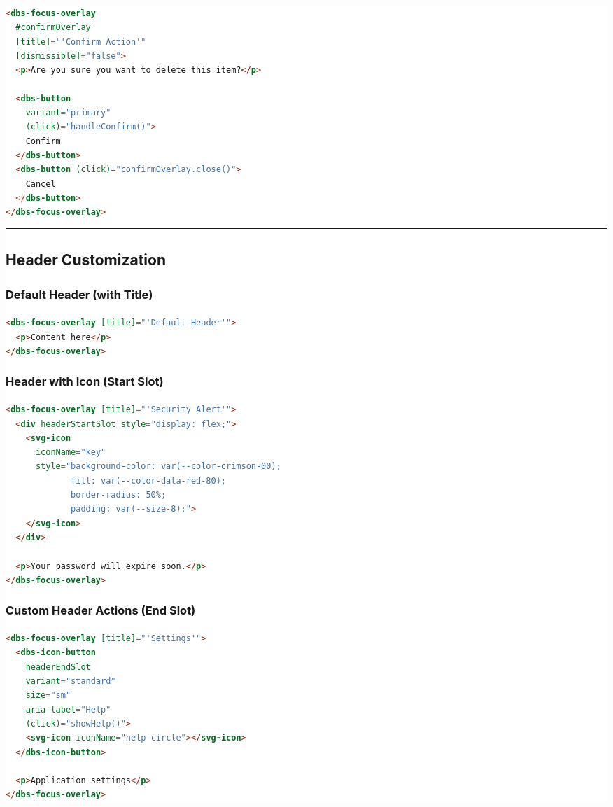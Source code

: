 ```html
<dbs-focus-overlay
  #confirmOverlay
  [title]="'Confirm Action'"
  [dismissible]="false">
  <p>Are you sure you want to delete this item?</p>

  <dbs-button
    variant="primary"
    (click)="handleConfirm()">
    Confirm
  </dbs-button>
  <dbs-button (click)="confirmOverlay.close()">
    Cancel
  </dbs-button>
</dbs-focus-overlay>
```

---

## Header Customization

### Default Header (with Title)

```html
<dbs-focus-overlay [title]="'Default Header'">
  <p>Content here</p>
</dbs-focus-overlay>
```

### Header with Icon (Start Slot)

```html
<dbs-focus-overlay [title]="'Security Alert'">
  <div headerStartSlot style="display: flex;">
    <svg-icon
      iconName="key"
      style="background-color: var(--color-crimson-00);
             fill: var(--color-data-red-80);
             border-radius: 50%;
             padding: var(--size-8);">
    </svg-icon>
  </div>

  <p>Your password will expire soon.</p>
</dbs-focus-overlay>
```

### Custom Header Actions (End Slot)

```html
<dbs-focus-overlay [title]="'Settings'">
  <dbs-icon-button
    headerEndSlot
    variant="standard"
    size="sm"
    aria-label="Help"
    (click)="showHelp()">
    <svg-icon iconName="help-circle"></svg-icon>
  </dbs-icon-button>

  <p>Application settings</p>
</dbs-focus-overlay>
```
